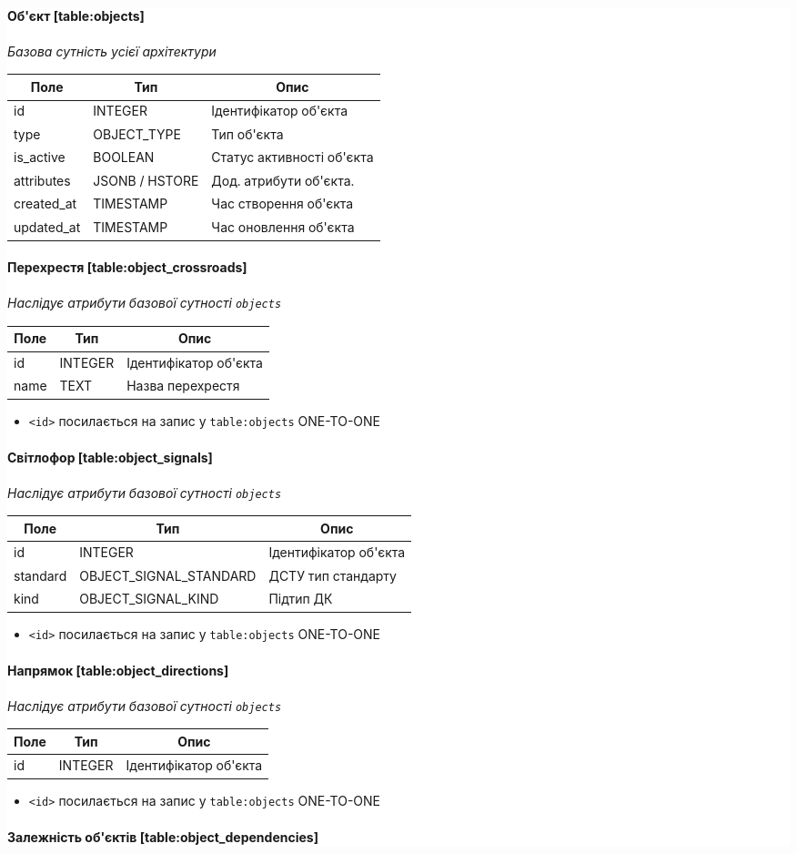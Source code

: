 #### Об'єкт [table:objects]

_Базова сутність усієї архітектури_

| Поле        | Тип                      | Опис                         |
| ----------- | ------------------------ | ---------------------------- |
| id          | INTEGER                  | Ідентифікатор об'єкта        |
| type        | OBJECT_TYPE              | Тип об'єкта                  |
| is_active   | BOOLEAN                  | Статус активності об'єкта    |
| attributes  | JSONB / HSTORE           | Дод. атрибути об'єкта.       |
| created_at  | TIMESTAMP                | Час створення об'єкта        |
| updated_at  | TIMESTAMP                | Час оновлення об'єкта        |

#### Перехрестя [table:object_crossroads]

_Наслідує атрибути базової сутності `objects`_

| Поле        | Тип                      | Опис                         |
| ----------- | ------------------------ | ---------------------------- |
| id          | INTEGER                  | Ідентифікатор об'єкта        |
| name        | TEXT                     | Назва перехрестя             |

- `<id>` посилається на запис у `table:objects` ONE-TO-ONE

#### Світлофор [table:object_signals]

_Наслідує атрибути базової сутності `objects`_

| Поле        | Тип                      | Опис                         |
| ----------- | ------------------------ | ---------------------------- |
| id          | INTEGER                  | Ідентифікатор об'єкта        |
| standard    | OBJECT_SIGNAL_STANDARD   | ДСТУ тип стандарту           |
| kind        | OBJECT_SIGNAL_KIND       | Підтип ДК                    |

- `<id>` посилається на запис у `table:objects` ONE-TO-ONE

#### Напрямок [table:object_directions]

_Наслідує атрибути базової сутності `objects`_

| Поле        | Тип                      | Опис                         |
| ----------- | ------------------------ | ---------------------------- |
| id          | INTEGER                  | Ідентифікатор об'єкта        |

- `<id>` посилається на запис у `table:objects` ONE-TO-ONE

#### Залежність об'єктів [table:object_dependencies]
